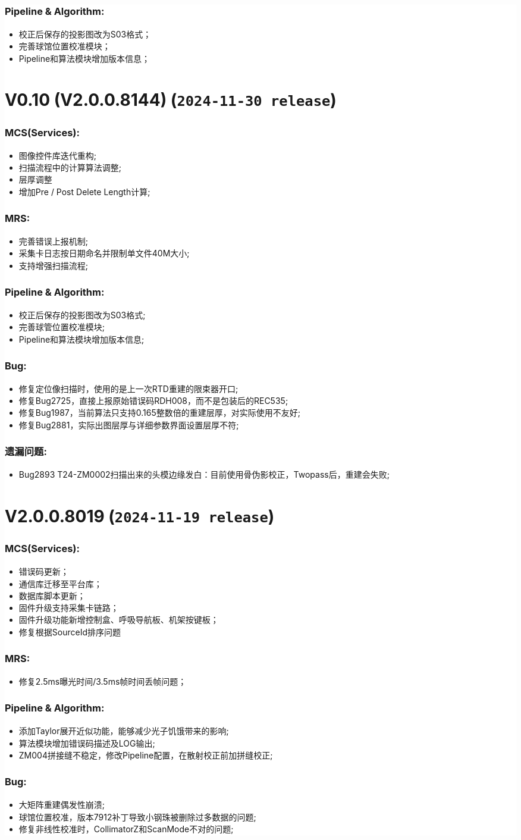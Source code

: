 ### Pipeline & Algorithm:
 - 校正后保存的投影图改为S03格式；
 - 完善球馆位置校准模块；
 - Pipeline和算法模块增加版本信息；

# V0.10 (V2.0.0.8144) (`2024-11-30 release`)
### MCS(Services):
 - 图像控件库迭代重构;
 - 扫描流程中的计算算法调整;
 - 层厚调整
 - 增加Pre / Post Delete Length计算;
### MRS:
 - 完善错误上报机制;
 - 采集卡日志按日期命名并限制单文件40M大小;
 - 支持增强扫描流程;
### Pipeline & Algorithm:
 - 校正后保存的投影图改为S03格式;
 - 完善球管位置校准模块;
 - Pipeline和算法模块增加版本信息;
### Bug:
 - 修复定位像扫描时，使用的是上一次RTD重建的限束器开口;
 - 修复Bug2725，直接上报原始错误码RDH008，而不是包装后的REC535;
 - 修复Bug1987，当前算法只支持0.165整数倍的重建层厚，对实际使用不友好;
 - 修复Bug2881，实际出图层厚与详细参数界面设置层厚不符;
### 遗漏问题:
 - Bug2893 T24-ZM0002扫描出来的头模边缘发白：目前使用骨伪影校正，Twopass后，重建会失败;

# V2.0.0.8019 (`2024-11-19 release`)
### MCS(Services):
 - 错误码更新；
 - 通信库迁移至平台库；
 - 数据库脚本更新；
 - 固件升级支持采集卡链路；
 - 固件升级功能新增控制盒、呼吸导航板、机架按键板；
 - 修复根据SourceId排序问题
### MRS:
 - 修复2.5ms曝光时间/3.5ms帧时间丢帧问题；
### Pipeline & Algorithm:
- 添加Taylor展开近似功能，能够减少光子饥饿带来的影响;
- 算法模块增加错误码描述及LOG输出;
- ZM004拼接缝不稳定，修改Pipeline配置，在散射校正前加拼缝校正;
### Bug:
- 大矩阵重建偶发性崩溃;
- 球馆位置校准，版本7912补丁导致小钢珠被删除过多数据的问题;
- 修复非线性校准时，CollimatorZ和ScanMode不对的问题;
